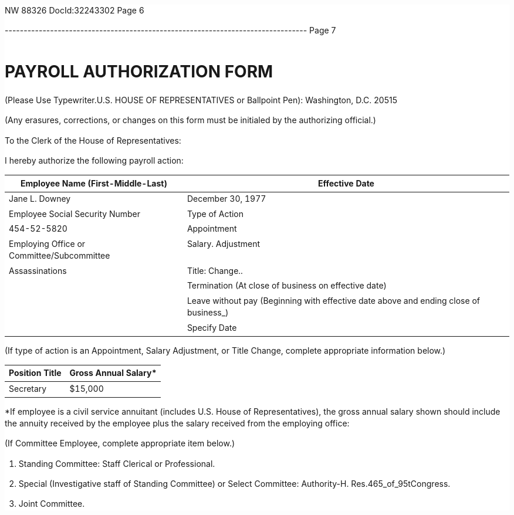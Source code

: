 NW 88326
DocId:32243302 Page 6


-------------------------------------------------------------------------------- Page 7

# PAYROLL AUTHORIZATION FORM

(Please Use Typewriter.U.S. HOUSE OF REPRESENTATIVES
or Ballpoint Pen):
Washington, D.C. 20515

(Any erasures, corrections, or changes
on this form must be initialed by the
authorizing official.)

To the Clerk of the House of Representatives:

I hereby authorize the following payroll action:

| Employee Name (First-Middle-Last)          | Effective Date                                                                        |
| ------------------------------------------ | ------------------------------------------------------------------------------------- |
| Jane L. Downey                             | December 30, 1977                                                                     |
| Employee Social Security Number            | Type of Action                                                                        |
| 454-52-5820                                | Appointment                                                                           |
| Employing Office or Committee/Subcommittee | Salary. Adjustment                                                                    |
| Assassinations                             | Title: Change..                                                                       |
|                                            | Termination (At close of business on effective date)                                  |
|                                            | Leave without pay (Beginning with effective date above and ending close of business_) |
|                                            | Specify Date                                                                          |

(If type of action is an Appointment, Salary Adjustment, or Title Change, complete appropriate information below.)

| Position Title | Gross Annual Salary* |
| -------------- | -------------------- |
| Secretary      | $15,000              |

*If employee is a civil service annuitant (includes U.S. House of Representatives), the gross annual salary shown should include the annuity received by the employee plus the salary received from the employing office:

(If Committee Employee, complete appropriate item below.)

1. Standing Committee: Staff Clerical or Professional.

2. Special (Investigative staff of Standing Committee) or Select Committee: Authority-H. Res.465_of_95tCongress.

3. Joint Committee.
